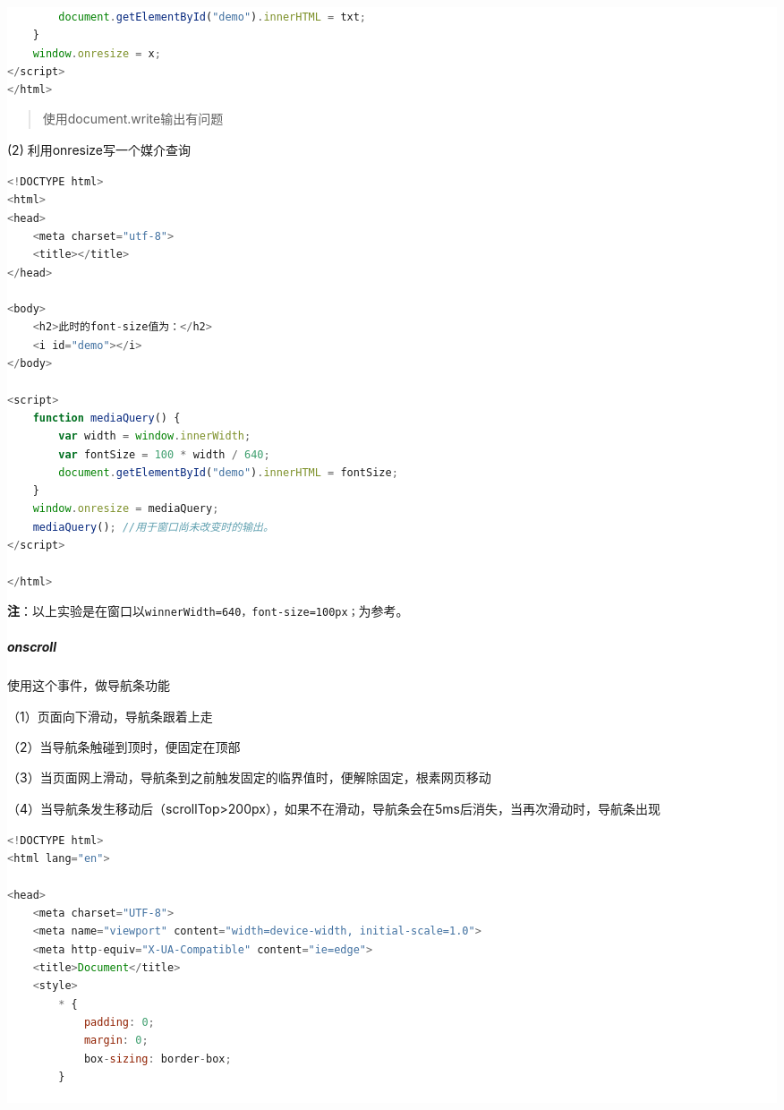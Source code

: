 ```js
        document.getElementById("demo").innerHTML = txt;
    }
    window.onresize = x;
</script>
</html>
```

>使用document.write输出有问题

(2) 利用onresize写一个媒介查询

```js
<!DOCTYPE html>
<html>
<head>
    <meta charset="utf-8">
    <title></title>
</head>

<body>
    <h2>此时的font-size值为：</h2>
    <i id="demo"></i>
</body>

<script>
    function mediaQuery() {
        var width = window.innerWidth;
        var fontSize = 100 * width / 640;
        document.getElementById("demo").innerHTML = fontSize;
    }
    window.onresize = mediaQuery;
    mediaQuery(); //用于窗口尚未改变时的输出。
</script>

</html>
```

**注**：以上实验是在窗口以``winnerWidth=640，font-size=100px；``为参考。

##### onscroll

使用这个事件，做导航条功能

（1）页面向下滑动，导航条跟着上走

（2）当导航条触碰到顶时，便固定在顶部

（3）当页面网上滑动，导航条到之前触发固定的临界值时，便解除固定，根素网页移动

（4）当导航条发生移动后（scrollTop>200px），如果不在滑动，导航条会在5ms后消失，当再次滑动时，导航条出现



```js
<!DOCTYPE html>
<html lang="en">

<head>
    <meta charset="UTF-8">
    <meta name="viewport" content="width=device-width, initial-scale=1.0">
    <meta http-equiv="X-UA-Compatible" content="ie=edge">
    <title>Document</title>
    <style>
        * {
            padding: 0;
            margin: 0;
            box-sizing: border-box;
        }
        
```